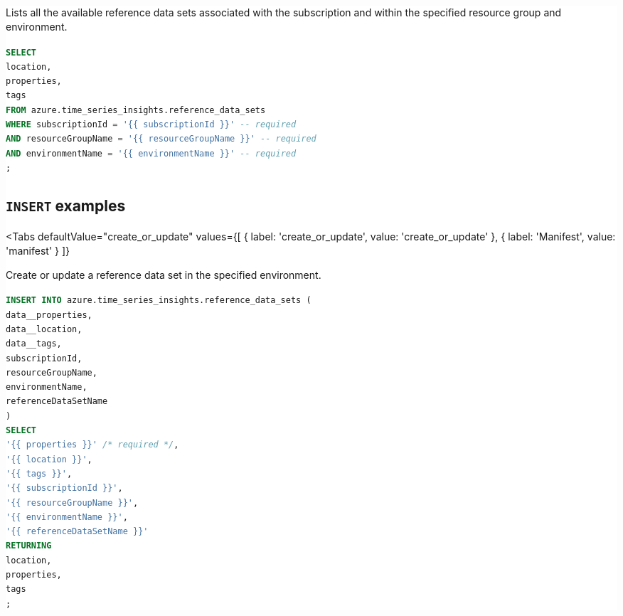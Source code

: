 Lists all the available reference data sets associated with the subscription and within the specified resource group and environment.

```sql
SELECT
location,
properties,
tags
FROM azure.time_series_insights.reference_data_sets
WHERE subscriptionId = '{{ subscriptionId }}' -- required
AND resourceGroupName = '{{ resourceGroupName }}' -- required
AND environmentName = '{{ environmentName }}' -- required
;
```
</TabItem>
</Tabs>


## `INSERT` examples

<Tabs
    defaultValue="create_or_update"
    values={[
        { label: 'create_or_update', value: 'create_or_update' },
        { label: 'Manifest', value: 'manifest' }
    ]}
>
<TabItem value="create_or_update">

Create or update a reference data set in the specified environment.

```sql
INSERT INTO azure.time_series_insights.reference_data_sets (
data__properties,
data__location,
data__tags,
subscriptionId,
resourceGroupName,
environmentName,
referenceDataSetName
)
SELECT 
'{{ properties }}' /* required */,
'{{ location }}',
'{{ tags }}',
'{{ subscriptionId }}',
'{{ resourceGroupName }}',
'{{ environmentName }}',
'{{ referenceDataSetName }}'
RETURNING
location,
properties,
tags
;
```
</TabItem>
<TabItem value="manifest">
